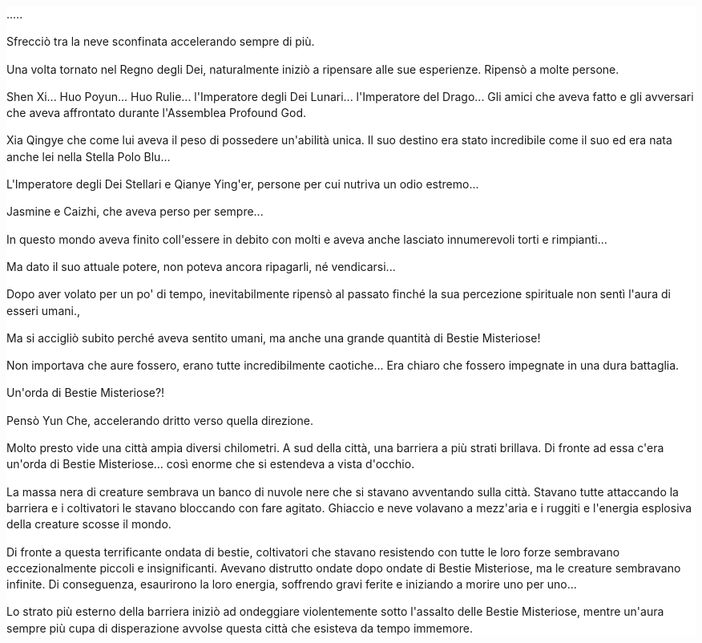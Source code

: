
.....


Sfrecciò tra la neve sconfinata accelerando sempre di più.


Una volta tornato nel Regno degli Dei, naturalmente iniziò a ripensare alle sue esperienze. Ripensò a molte persone.


Shen Xi... Huo Poyun... Huo Rulie... l'Imperatore degli Dei Lunari... l'Imperatore del Drago... Gli amici che aveva fatto e gli avversari che aveva affrontato durante l'Assemblea Profound God.


Xia Qingye che come lui aveva il peso di possedere un'abilità unica. Il suo destino era stato incredibile come il suo ed era nata anche lei nella Stella Polo Blu...


L'Imperatore degli Dei Stellari e Qianye Ying'er, persone per cui nutriva un odio estremo...


Jasmine e Caizhi, che aveva perso per sempre...


In questo mondo aveva finito coll'essere in debito con molti e aveva anche lasciato innumerevoli torti e rimpianti...


Ma dato il suo attuale potere, non poteva ancora ripagarli, né vendicarsi...


Dopo aver volato per un po' di tempo, inevitabilmente ripensò al passato finché la sua percezione spirituale non sentì l'aura di esseri umani.,


Ma si accigliò subito perché aveva sentito umani, ma anche una grande quantità di Bestie Misteriose!


Non importava che aure fossero, erano tutte incredibilmente caotiche... Era chiaro che fossero impegnate in una dura battaglia.


Un'orda di Bestie Misteriose?!


Pensò Yun Che, accelerando dritto verso quella direzione.


Molto presto vide una città ampia diversi chilometri. A sud della città, una barriera a più strati brillava. Di fronte ad essa c'era un'orda di Bestie Misteriose... così enorme che si estendeva a vista d'occhio.


La massa nera di creature sembrava un banco di nuvole nere che si stavano avventando sulla città. Stavano tutte attaccando la barriera e i coltivatori le stavano bloccando con fare agitato. Ghiaccio e neve volavano a mezz'aria e i ruggiti e l'energia esplosiva della creature scosse il mondo.


Di fronte a questa terrificante ondata di bestie,  coltivatori che stavano resistendo con tutte le loro forze sembravano eccezionalmente piccoli e insignificanti. Avevano distrutto ondate dopo ondate di Bestie Misteriose, ma le creature sembravano infinite. Di conseguenza, esaurirono la loro energia, soffrendo gravi ferite e iniziando a morire uno per uno...


Lo strato più esterno della barriera iniziò ad ondeggiare violentemente sotto l'assalto delle Bestie Misteriose, mentre un'aura sempre più cupa di disperazione avvolse questa città che esisteva da tempo immemore.
